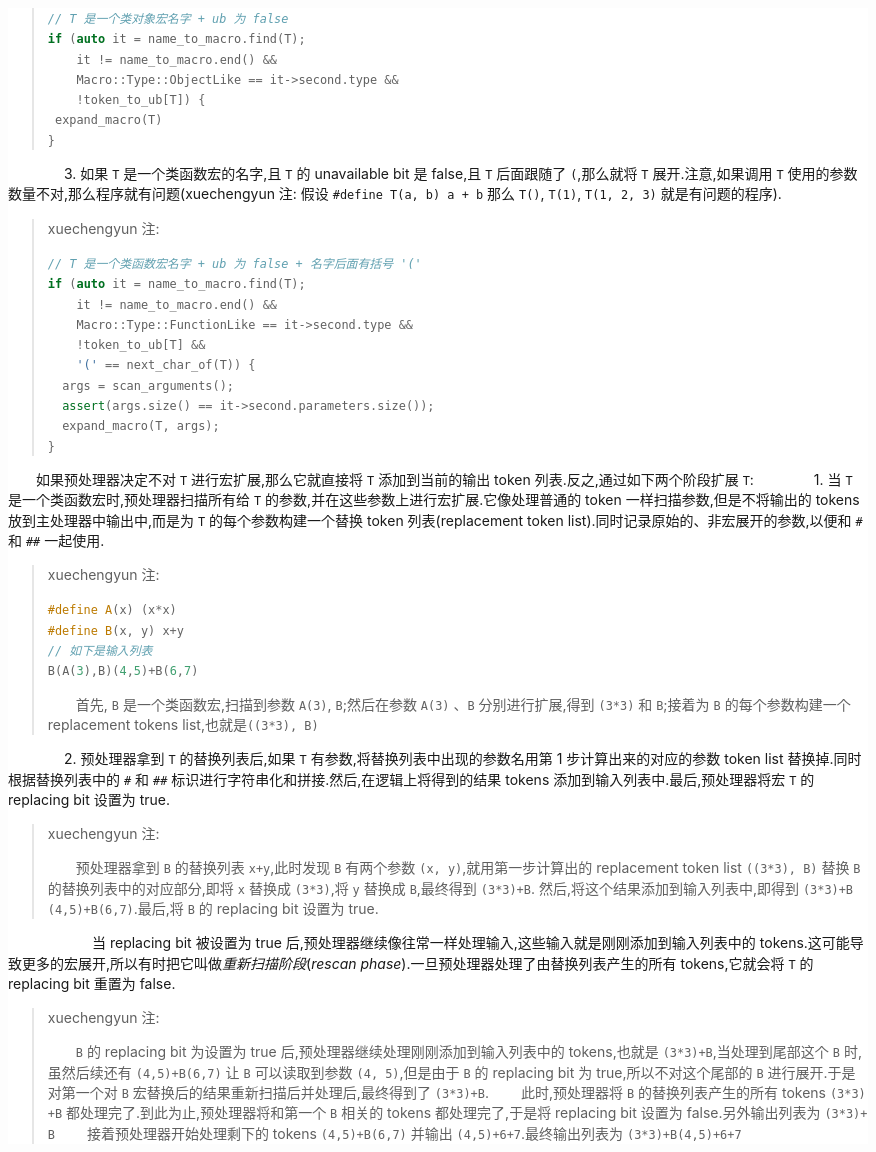 >
> ```cpp
> // T 是一个类对象宏名字 + ub 为 false
> if (auto it = name_to_macro.find(T);
>     it != name_to_macro.end() &&
>     Macro::Type::ObjectLike == it->second.type &&
>     !token_to_ub[T]) {
>  expand_macro(T)
> }
> ```
&ensp;&ensp;&ensp;&ensp;&ensp;&ensp;&ensp;&ensp;3. 如果 `T` 是一个类函数宏的名字,且 `T` 的 unavailable bit 是 false,且 `T` 后面跟随了 `(`,那么就将 `T` 展开.注意,如果调用 `T` 使用的参数数量不对,那么程序就有问题(xuechengyun 注: 假设 `#define T(a, b) a + b` 那么 `T()`, `T(1)`, `T(1, 2, 3)` 就是有问题的程序).
> xuechengyun 注:
>
> ```cpp
> // T 是一个类函数宏名字 + ub 为 false + 名字后面有括号 '('
> if (auto it = name_to_macro.find(T);
>     it != name_to_macro.end() &&
>     Macro::Type::FunctionLike == it->second.type &&
>     !token_to_ub[T] &&
>     '(' == next_char_of(T)) {
>   args = scan_arguments();
>   assert(args.size() == it->second.parameters.size());
>   expand_macro(T, args);
> }
> ```
&ensp;&ensp;&ensp;&ensp;如果预处理器决定不对 `T` 进行宏扩展,那么它就直接将 `T` 添加到当前的输出 token 列表.反之,通过如下两个阶段扩展 `T`:
&ensp;&ensp;&ensp;&ensp;&ensp;&ensp;&ensp;&ensp;1. 当 `T` 是一个类函数宏时,预处理器扫描所有给 `T` 的参数,并在这些参数上进行宏扩展.它像处理普通的 token 一样扫描参数,但是不将输出的 tokens 放到主处理器中输出中,而是为 `T` 的每个参数构建一个替换 token 列表(replacement token list).同时记录原始的、非宏展开的参数,以便和 `#` 和 `##` 一起使用.
> xuechengyun 注:
>
> ```cpp
> #define A(x) (x*x)
> #define B(x, y) x+y
> // 如下是输入列表
> B(A(3),B)(4,5)+B(6,7)
> ```
> &ensp;&ensp;&ensp;&ensp;首先, `B` 是一个类函数宏,扫描到参数 `A(3)`, `B`;然后在参数 `A(3)` 、`B` 分别进行扩展,得到 `(3*3)` 和 `B`;接着为 `B` 的每个参数构建一个 replacement tokens list,也就是`((3*3), B)`

&ensp;&ensp;&ensp;&ensp;&ensp;&ensp;&ensp;&ensp;2. 预处理器拿到 `T` 的替换列表后,如果 `T` 有参数,将替换列表中出现的参数名用第 1 步计算出来的对应的参数 token list 替换掉.同时根据替换列表中的 `#` 和 `##` 标识进行字符串化和拼接.然后,在逻辑上将得到的结果 tokens 添加到输入列表中.最后,预处理器将宏 `T` 的 replacing bit 设置为 true.
> xuechengyun 注:
>
> &ensp;&ensp;&ensp;&ensp;预处理器拿到 `B` 的替换列表 `x+y`,此时发现 `B` 有两个参数 `(x, y)`,就用第一步计算出的 replacement token list `((3*3), B)` 替换 `B` 的替换列表中的对应部分,即将 `x` 替换成 `(3*3)`,将 `y` 替换成 `B`,最终得到 `(3*3)+B`. 然后,将这个结果添加到输入列表中,即得到 `(3*3)+B(4,5)+B(6,7)`.最后,将 `B` 的 replacing bit 设置为 true.
>
&ensp;&ensp;&ensp;&ensp;&ensp;&ensp;&ensp;&ensp;&ensp;&ensp;&ensp;&ensp;当 replacing bit 被设置为 true 后,预处理器继续像往常一样处理输入,这些输入就是刚刚添加到输入列表中的 tokens.这可能导致更多的宏展开,所以有时把它叫做*重新扫描阶段*(*rescan phase*).一旦预处理器处理了由替换列表产生的所有 tokens,它就会将 `T` 的 replacing bit 重置为 false.
> xuechengyun 注:
>
> &ensp;&ensp;&ensp;&ensp;`B` 的 replacing bit 为设置为 true 后,预处理器继续处理刚刚添加到输入列表中的 tokens,也就是 `(3*3)+B`,当处理到尾部这个 `B` 时,虽然后续还有 `(4,5)+B(6,7)` 让 `B` 可以读取到参数 `(4, 5)`,但是由于 `B` 的 replacing bit 为 true,所以不对这个尾部的 `B` 进行展开.于是对第一个对 `B` 宏替换后的结果重新扫描后并处理后,最终得到了 `(3*3)+B`.
> &ensp;&ensp;&ensp;&ensp;此时,预处理器将 `B` 的替换列表产生的所有 tokens `(3*3)+B` 都处理完了.到此为止,预处理器将和第一个 `B` 相关的 tokens 都处理完了,于是将 replacing bit 设置为 false.另外输出列表为 `(3*3)+B`
> &ensp;&ensp;&ensp;&ensp;接着预处理器开始处理剩下的 tokens `(4,5)+B(6,7)` 并输出 `(4,5)+6+7`.最终输出列表为 `(3*3)+B(4,5)+6+7`
